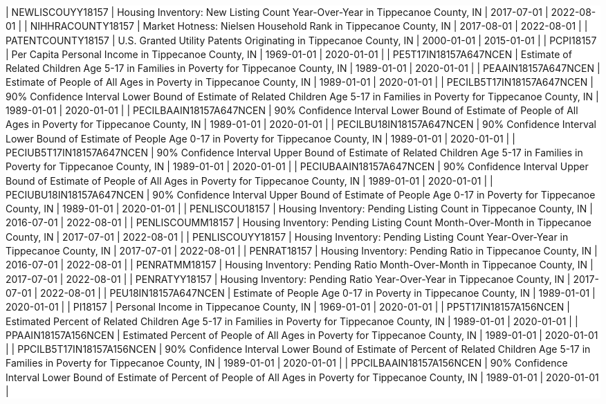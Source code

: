 | NEWLISCOUYY18157          | Housing Inventory: New Listing Count Year-Over-Year in Tippecanoe County, IN                                                                                                   | 2017-07-01          | 2022-08-01        |
| NIHHRACOUNTY18157         | Market Hotness: Nielsen Household Rank in Tippecanoe County, IN                                                                                                                | 2017-08-01          | 2022-08-01        |
| PATENTCOUNTY18157         | U.S. Granted Utility Patents Originating in Tippecanoe County, IN                                                                                                              | 2000-01-01          | 2015-01-01        |
| PCPI18157                 | Per Capita Personal Income in Tippecanoe County, IN                                                                                                                            | 1969-01-01          | 2020-01-01        |
| PE5T17IN18157A647NCEN     | Estimate of Related Children Age 5-17 in Families in Poverty for Tippecanoe County, IN                                                                                         | 1989-01-01          | 2020-01-01        |
| PEAAIN18157A647NCEN       | Estimate of People of All Ages in Poverty in Tippecanoe County, IN                                                                                                             | 1989-01-01          | 2020-01-01        |
| PECILB5T17IN18157A647NCEN | 90% Confidence Interval Lower Bound of Estimate of Related Children Age 5-17 in Families in Poverty for Tippecanoe County, IN                                                  | 1989-01-01          | 2020-01-01        |
| PECILBAAIN18157A647NCEN   | 90% Confidence Interval Lower Bound of Estimate of People of All Ages in Poverty for Tippecanoe County, IN                                                                     | 1989-01-01          | 2020-01-01        |
| PECILBU18IN18157A647NCEN  | 90% Confidence Interval Lower Bound of Estimate of People Age 0-17 in Poverty for Tippecanoe County, IN                                                                        | 1989-01-01          | 2020-01-01        |
| PECIUB5T17IN18157A647NCEN | 90% Confidence Interval Upper Bound of Estimate of Related Children Age 5-17 in Families in Poverty for Tippecanoe County, IN                                                  | 1989-01-01          | 2020-01-01        |
| PECIUBAAIN18157A647NCEN   | 90% Confidence Interval Upper Bound of Estimate of People of All Ages in Poverty for Tippecanoe County, IN                                                                     | 1989-01-01          | 2020-01-01        |
| PECIUBU18IN18157A647NCEN  | 90% Confidence Interval Upper Bound of Estimate of People Age 0-17 in Poverty for Tippecanoe County, IN                                                                        | 1989-01-01          | 2020-01-01        |
| PENLISCOU18157            | Housing Inventory: Pending Listing Count in Tippecanoe County, IN                                                                                                              | 2016-07-01          | 2022-08-01        |
| PENLISCOUMM18157          | Housing Inventory: Pending Listing Count Month-Over-Month in Tippecanoe County, IN                                                                                             | 2017-07-01          | 2022-08-01        |
| PENLISCOUYY18157          | Housing Inventory: Pending Listing Count Year-Over-Year in Tippecanoe County, IN                                                                                               | 2017-07-01          | 2022-08-01        |
| PENRAT18157               | Housing Inventory: Pending Ratio in Tippecanoe County, IN                                                                                                                      | 2016-07-01          | 2022-08-01        |
| PENRATMM18157             | Housing Inventory: Pending Ratio Month-Over-Month in Tippecanoe County, IN                                                                                                     | 2017-07-01          | 2022-08-01        |
| PENRATYY18157             | Housing Inventory: Pending Ratio Year-Over-Year in Tippecanoe County, IN                                                                                                       | 2017-07-01          | 2022-08-01        |
| PEU18IN18157A647NCEN      | Estimate of People Age 0-17 in Poverty in Tippecanoe County, IN                                                                                                                | 1989-01-01          | 2020-01-01        |
| PI18157                   | Personal Income in Tippecanoe County, IN                                                                                                                                       | 1969-01-01          | 2020-01-01        |
| PP5T17IN18157A156NCEN     | Estimated Percent of Related Children Age 5-17 in Families in Poverty for Tippecanoe County, IN                                                                                | 1989-01-01          | 2020-01-01        |
| PPAAIN18157A156NCEN       | Estimated Percent of People of All Ages in Poverty for Tippecanoe County, IN                                                                                                   | 1989-01-01          | 2020-01-01        |
| PPCILB5T17IN18157A156NCEN | 90% Confidence Interval Lower Bound of Estimate of Percent of Related Children Age 5-17 in Families in Poverty for Tippecanoe County, IN                                       | 1989-01-01          | 2020-01-01        |
| PPCILBAAIN18157A156NCEN   | 90% Confidence Interval Lower Bound of Estimate of Percent of People of All Ages in Poverty for Tippecanoe County, IN                                                          | 1989-01-01          | 2020-01-01        |